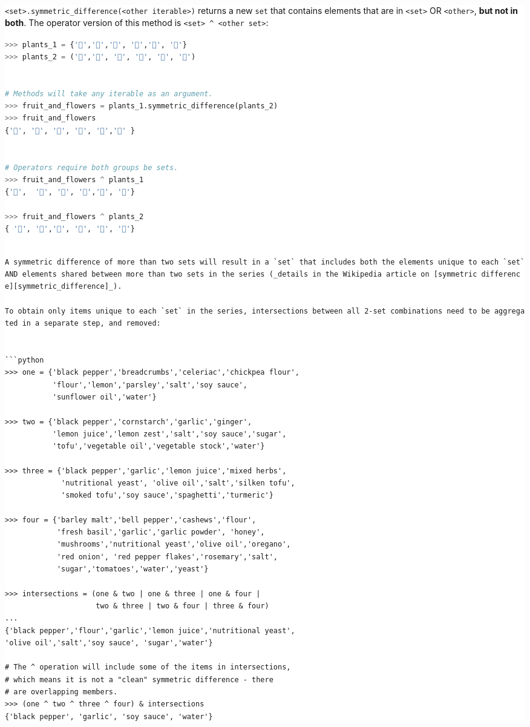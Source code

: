 
`<set>.symmetric_difference(<other iterable>)` returns a new `set` that contains elements that are in `<set>` OR `<other>`, **but not in both**.
The operator version of this method is  `<set> ^ <other set>`:


```python
>>> plants_1 = {'🌲','🍈','🌵', '🥑','🌴', '🥭'}
>>> plants_2 = ('🌸','🌴', '🌺', '🌲', '🌻', '🌵')


# Methods will take any iterable as an argument.
>>> fruit_and_flowers = plants_1.symmetric_difference(plants_2)
>>> fruit_and_flowers
{'🌸', '🌺', '🍈', '🥑', '🥭','🌻' }


# Operators require both groups be sets.
>>> fruit_and_flowers ^ plants_1
{'🌲',  '🌸', '🌴', '🌵','🌺', '🌻'}

>>> fruit_and_flowers ^ plants_2
{ '🥑', '🌴','🌲', '🌵', '🍈', '🥭'}
```

~~~~exercism/note

A symmetric difference of more than two sets will result in a `set` that includes both the elements unique to each `set` AND elements shared between more than two sets in the series (_details in the Wikipedia article on [symmetric difference][symmetric_difference]_).  

To obtain only items unique to each `set` in the series, intersections between all 2-set combinations need to be aggregated in a separate step, and removed:  


```python
>>> one = {'black pepper','breadcrumbs','celeriac','chickpea flour',
           'flour','lemon','parsley','salt','soy sauce',
           'sunflower oil','water'}

>>> two = {'black pepper','cornstarch','garlic','ginger',
           'lemon juice','lemon zest','salt','soy sauce','sugar',
           'tofu','vegetable oil','vegetable stock','water'}

>>> three = {'black pepper','garlic','lemon juice','mixed herbs',
             'nutritional yeast', 'olive oil','salt','silken tofu',
             'smoked tofu','soy sauce','spaghetti','turmeric'}

>>> four = {'barley malt','bell pepper','cashews','flour',
            'fresh basil','garlic','garlic powder', 'honey',
            'mushrooms','nutritional yeast','olive oil','oregano',
            'red onion', 'red pepper flakes','rosemary','salt',
            'sugar','tomatoes','water','yeast'}

>>> intersections = (one & two | one & three | one & four | 
                     two & three | two & four | three & four)
...
{'black pepper','flour','garlic','lemon juice','nutritional yeast', 
'olive oil','salt','soy sauce', 'sugar','water'}

# The ^ operation will include some of the items in intersections, 
# which means it is not a "clean" symmetric difference - there
# are overlapping members.
>>> (one ^ two ^ three ^ four) & intersections
{'black pepper', 'garlic', 'soy sauce', 'water'}

~~~~

[symmetric_difference]: https://en.wikipedia.org/wiki/Symmetric_difference
[hashable]: https://docs.python.org/3.7/glossary.html#term-hashable
[intersection]: https://www.mathgoodies.com/lessons/sets/intersection
[mathematical-sets]: https://en.wikipedia.org/wiki/Set_theory#Basic_concepts_and_notation
[operator]: https://www.computerhope.com/jargon/o/operator.htm
[type-frozenset]: https://docs.python.org/3/library/stdtypes.html#frozenset
[type-set]: https://docs.python.org/3/library/stdtypes.html#set